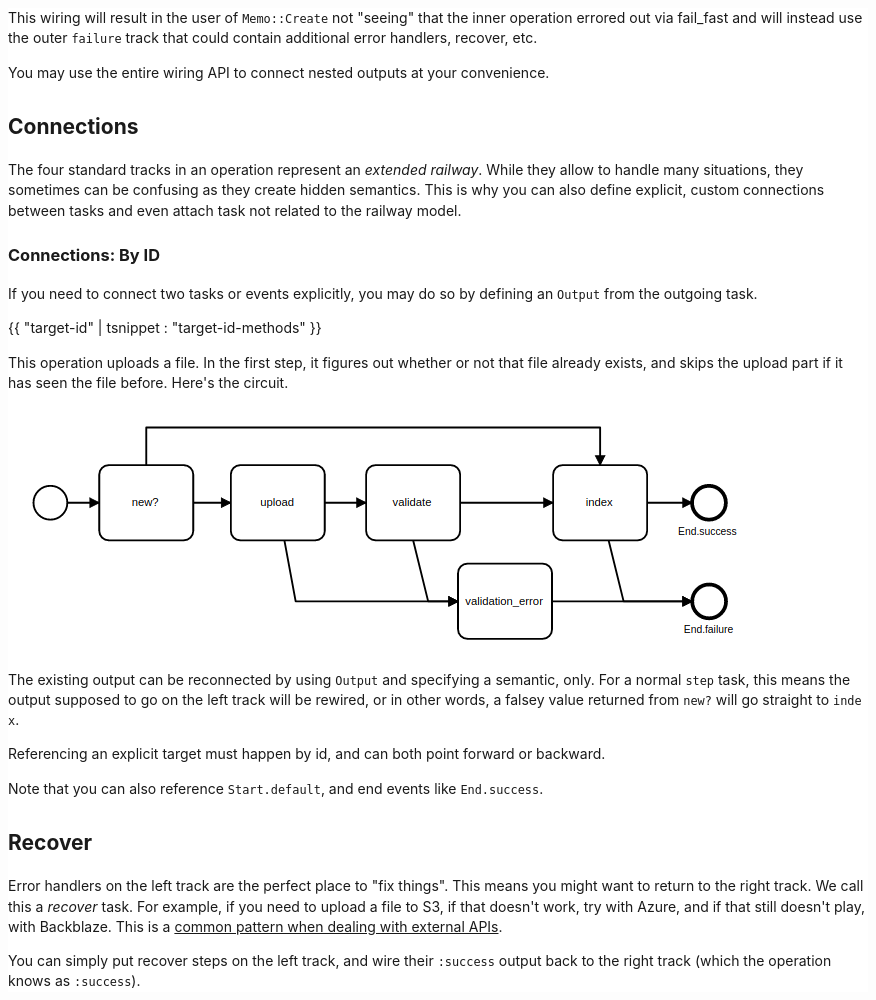 This wiring will result in the user of `Memo::Create` not "seeing" that the inner operation errored out via fail_fast and will instead use the outer `failure` track that could contain additional error handlers, recover, etc.

You may use the entire wiring API to connect nested outputs at your convenience.

## Connections

The four standard tracks in an operation represent an _extended railway_. While they allow to handle many situations, they sometimes can be confusing as they create hidden semantics. This is why you can also define explicit, custom connections between tasks and even attach task not related to the railway model.

### Connections: By ID

If you need to connect two tasks or events explicitly, you may do so by defining an `Output` from the outgoing task.

{{ "target-id" | tsnippet : "target-id-methods" }}

This operation uploads a file. In the first step, it figures out whether or not that file already exists, and skips the upload part if it has seen the file before. Here's the circuit.

<img src="/images/2.1/trailblazer/target-id.png">

The existing output can be reconnected by using `Output` and specifying a semantic, only. For a normal `step` task, this means the output supposed to go on the left track will be rewired, or in other words, a falsey value returned from `new?` will go straight to `index`.

Referencing an explicit target must happen by id, and can both point forward or backward.

Note that you can also reference `Start.default`, and end events like `End.success`.

## Recover

Error handlers on the left track are the perfect place to "fix things". This means you might want to return to the right track. We call this a _recover_ task. For example, if you need to upload a file to S3, if that doesn't work, try with Azure, and if that still doesn't play, with Backblaze. This is a [common pattern when dealing with external APIs](https://github.com/trailblazer/trailblazer/issues/190).

You can simply put recover steps on the left track, and wire their `:success` output back to the right track (which the operation knows as `:success`).

